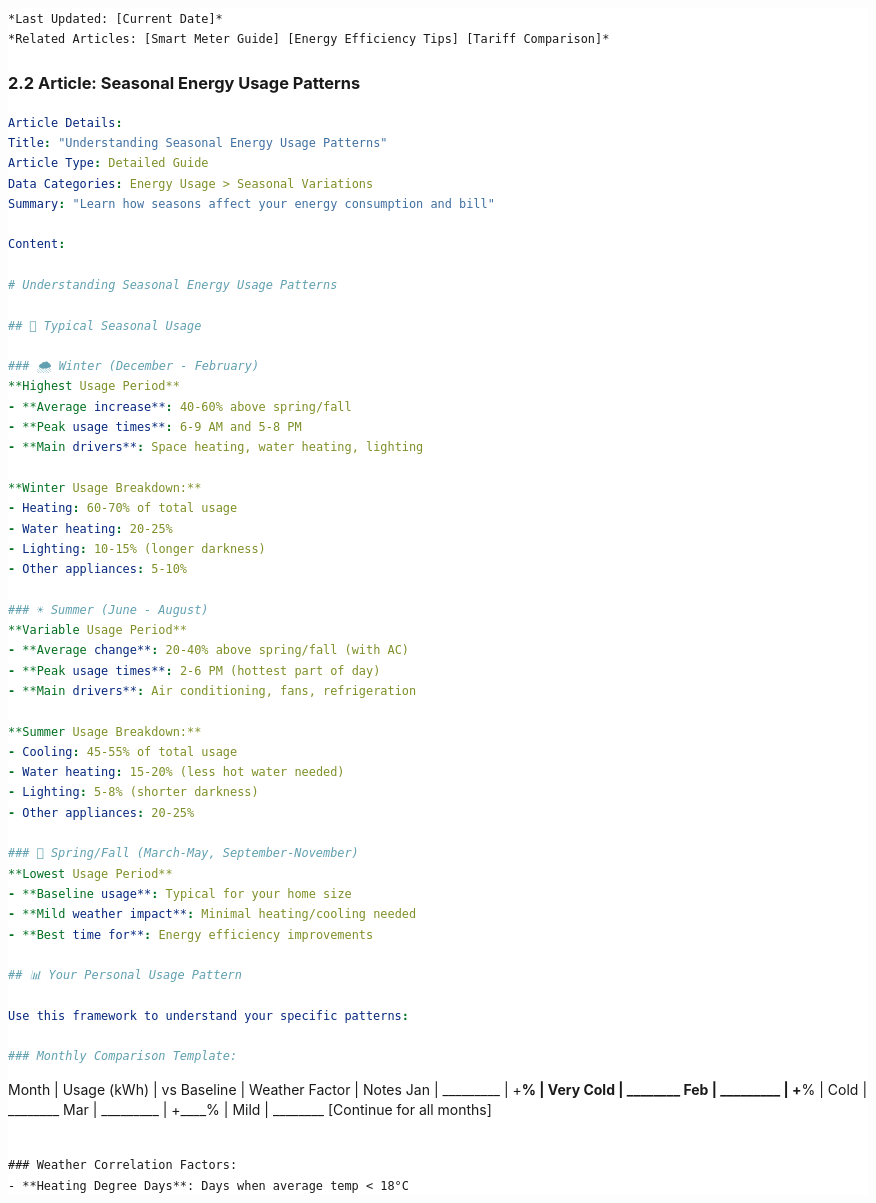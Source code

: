 ```
*Last Updated: [Current Date]*
*Related Articles: [Smart Meter Guide] [Energy Efficiency Tips] [Tariff Comparison]*
```

### 2.2 Article: Seasonal Energy Usage Patterns

```yaml
Article Details:
Title: "Understanding Seasonal Energy Usage Patterns"
Article Type: Detailed Guide  
Data Categories: Energy Usage > Seasonal Variations
Summary: "Learn how seasons affect your energy consumption and bill"

Content:

# Understanding Seasonal Energy Usage Patterns

## 📅 Typical Seasonal Usage

### 🌨️ Winter (December - February)
**Highest Usage Period**
- **Average increase**: 40-60% above spring/fall
- **Peak usage times**: 6-9 AM and 5-8 PM
- **Main drivers**: Space heating, water heating, lighting

**Winter Usage Breakdown:**
- Heating: 60-70% of total usage
- Water heating: 20-25%
- Lighting: 10-15% (longer darkness)
- Other appliances: 5-10%

### ☀️ Summer (June - August)  
**Variable Usage Period**
- **Average change**: 20-40% above spring/fall (with AC)
- **Peak usage times**: 2-6 PM (hottest part of day)
- **Main drivers**: Air conditioning, fans, refrigeration

**Summer Usage Breakdown:**
- Cooling: 45-55% of total usage
- Water heating: 15-20% (less hot water needed)
- Lighting: 5-8% (shorter darkness)
- Other appliances: 20-25%

### 🌸 Spring/Fall (March-May, September-November)
**Lowest Usage Period**
- **Baseline usage**: Typical for your home size
- **Mild weather impact**: Minimal heating/cooling needed
- **Best time for**: Energy efficiency improvements

## 📊 Your Personal Usage Pattern

Use this framework to understand your specific patterns:

### Monthly Comparison Template:
```
Month | Usage (kWh) | vs Baseline | Weather Factor | Notes
Jan   | _________   | +____%      | Very Cold      | ________
Feb   | _________   | +____%      | Cold           | ________
Mar   | _________   | +____%      | Mild           | ________
[Continue for all months]
```

### Weather Correlation Factors:
- **Heating Degree Days**: Days when average temp < 18°C
```